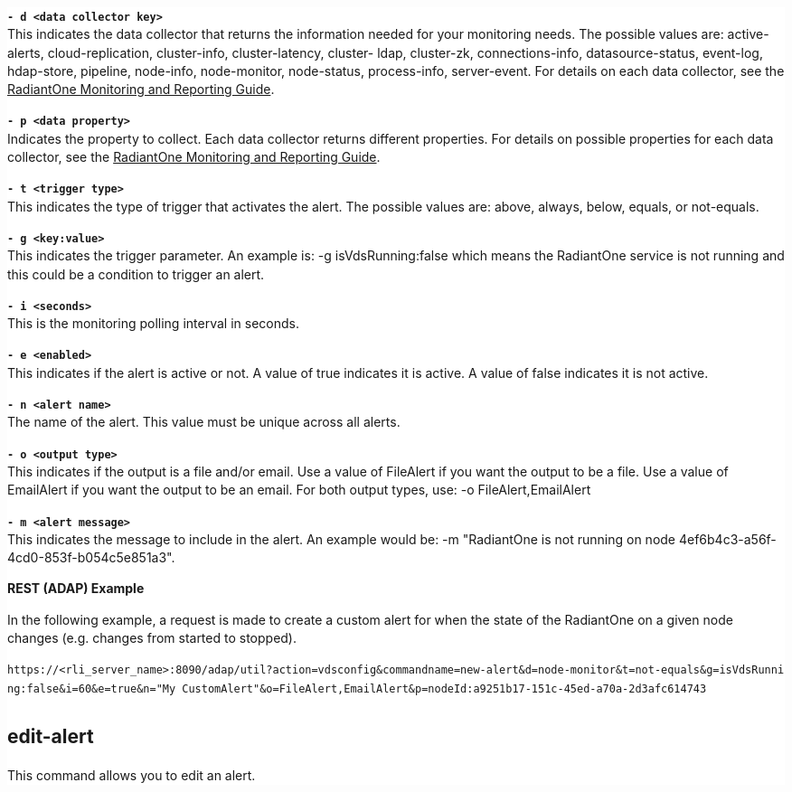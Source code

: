 **`- d <data collector key>`**
<br>This indicates the data collector that returns the information needed for your monitoring needs. The possible values are: active-alerts, cloud-replication, cluster-info, cluster-latency, cluster- ldap, cluster-zk, connections-info, datasource-status, event-log, hdap-store, pipeline, node-info, node-monitor, node-status, process-info, server-event. For details on each data collector, see the [RadiantOne Monitoring and Reporting Guide](/documentation/monitoring-and-reporting-guide/01-monitoring).

**`- p <data property>`**
<br>Indicates the property to collect. Each data collector returns different properties. For details on possible properties for each data collector, see the [RadiantOne Monitoring and Reporting Guide](/documentation/monitoring-and-reporting-guide/01-monitoring).

**`- t <trigger type>`**
<br>This indicates the type of trigger that activates the alert. The possible values are: above, always, below, equals, or not-equals.

**`- g <key:value>`**
<br>This indicates the trigger parameter. An example is: -g isVdsRunning:false which means the
RadiantOne service is not running and this could be a condition to trigger an alert.

**`- i <seconds>`**
<br>This is the monitoring polling interval in seconds.

**`- e <enabled>`**
<br>This indicates if the alert is active or not. A value of true indicates it is active. A value of false
indicates it is not active.

**`- n <alert name>`**
<br>The name of the alert. This value must be unique across all alerts.

**`- o <output type>`**
<br>This indicates if the output is a file and/or email. Use a value of FileAlert if you want the output to be a file. Use a value of EmailAlert if you want the output to be an email. For both output types, use: -o FileAlert,EmailAlert

**`- m <alert message> `**
<br>This indicates the message to include in the alert. An example would be: -m "RadiantOne is not running on node 4ef6b4c3-a56f-4cd0-853f-b054c5e851a3".

**REST (ADAP) Example**

In the following example, a request is made to create a custom alert for when the state of the RadiantOne on a given node changes (e.g. changes from started to stopped).

```
https://<rli_server_name>:8090/adap/util?action=vdsconfig&commandname=new-alert&d=node-monitor&t=not-equals&g=isVdsRunning:false&i=60&e=true&n="My CustomAlert"&o=FileAlert,EmailAlert&p=nodeId:a9251b17-151c-45ed-a70a-2d3afc614743
```

## edit-alert

This command allows you to edit an alert.

